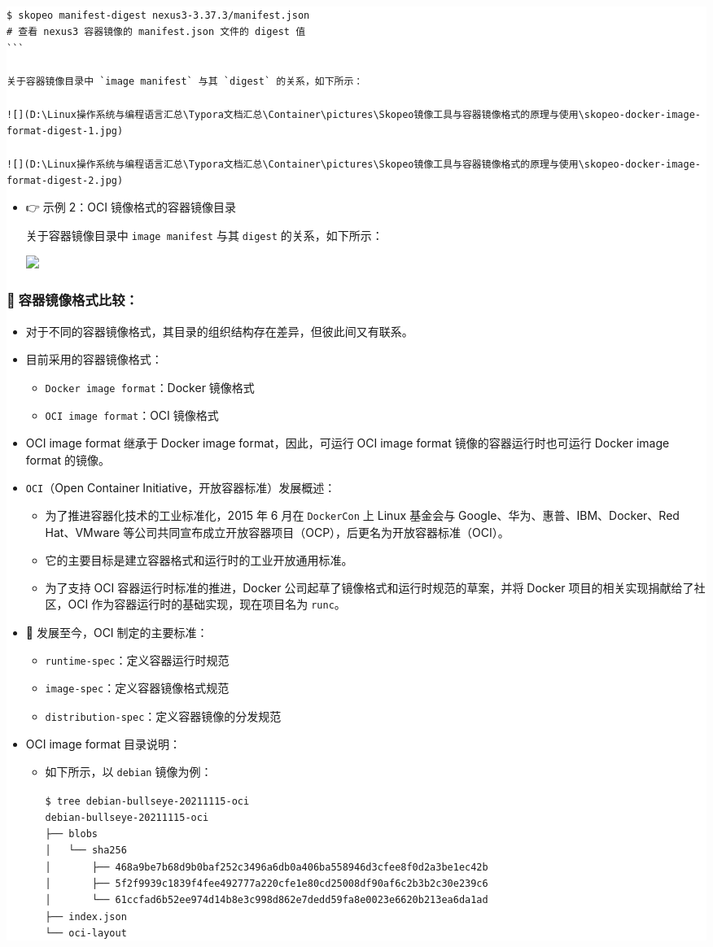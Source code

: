     $ skopeo manifest-digest nexus3-3.37.3/manifest.json
    # 查看 nexus3 容器镜像的 manifest.json 文件的 digest 值
    ```
    
    关于容器镜像目录中 `image manifest` 与其 `digest` 的关系，如下所示：
    
    ![](D:\Linux操作系统与编程语言汇总\Typora文档汇总\Container\pictures\Skopeo镜像工具与容器镜像格式的原理与使用\skopeo-docker-image-format-digest-1.jpg)
    
    ![](D:\Linux操作系统与编程语言汇总\Typora文档汇总\Container\pictures\Skopeo镜像工具与容器镜像格式的原理与使用\skopeo-docker-image-format-digest-2.jpg)
  
  - 👉 示例 2：OCI 镜像格式的容器镜像目录
    
    关于容器镜像目录中 `image manifest` 与其 `digest` 的关系，如下所示：
    
    ![](D:\Linux操作系统与编程语言汇总\Typora文档汇总\Container\pictures\Skopeo镜像工具与容器镜像格式的原理与使用\skopeo-oci-image-format-digest.jpg)

### 🐳 容器镜像格式比较：

- 对于不同的容器镜像格式，其目录的组织结构存在差异，但彼此间又有联系。

- 目前采用的容器镜像格式：
  
  - `Docker image format`：Docker 镜像格式
  
  - `OCI image format`：OCI 镜像格式

- OCI image format 继承于 Docker image format，因此，可运行 OCI image format 镜像的容器运行时也可运行 Docker image format 的镜像。

- `OCI`（Open Container Initiative，开放容器标准）发展概述：
  
  - 为了推进容器化技术的工业标准化，2015 年 6 月在 `DockerCon` 上 Linux 基金会与 Google、华为、惠普、IBM、Docker、Red Hat、VMware 等公司共同宣布成立开放容器项目（OCP），后更名为开放容器标准（OCI）。
  
  - 它的主要目标是建立容器格式和运行时的工业开放通用标准。
  
  - 为了支持 OCI 容器运行时标准的推进，Docker 公司起草了镜像格式和运行时规范的草案，并将 Docker 项目的相关实现捐献给了社区，OCI 作为容器运行时的基础实现，现在项目名为 `runc`。

- 🤘 发展至今，OCI 制定的主要标准：
  
  - `runtime-spec`：定义容器运行时规范
  
  - `image-spec`：定义容器镜像格式规范
  
  - `distribution-spec`：定义容器镜像的分发规范

- OCI image format 目录说明：
  
  - 如下所示，以 `debian` 镜像为例：
    
    ```bash
    $ tree debian-bullseye-20211115-oci
    debian-bullseye-20211115-oci
    ├── blobs
    │   └── sha256
    │       ├── 468a9be7b68d9b0baf252c3496a6db0a406ba558946d3cfee8f0d2a3be1ec42b
    │       ├── 5f2f9939c1839f4fee492777a220cfe1e80cd25008df90af6c2b3b2c30e239c6
    │       └── 61ccfad6b52ee974d14b8e3c998d862e7dedd59fa8e0023e6620b213ea6da1ad
    ├── index.json
    └── oci-layout
    ```
  